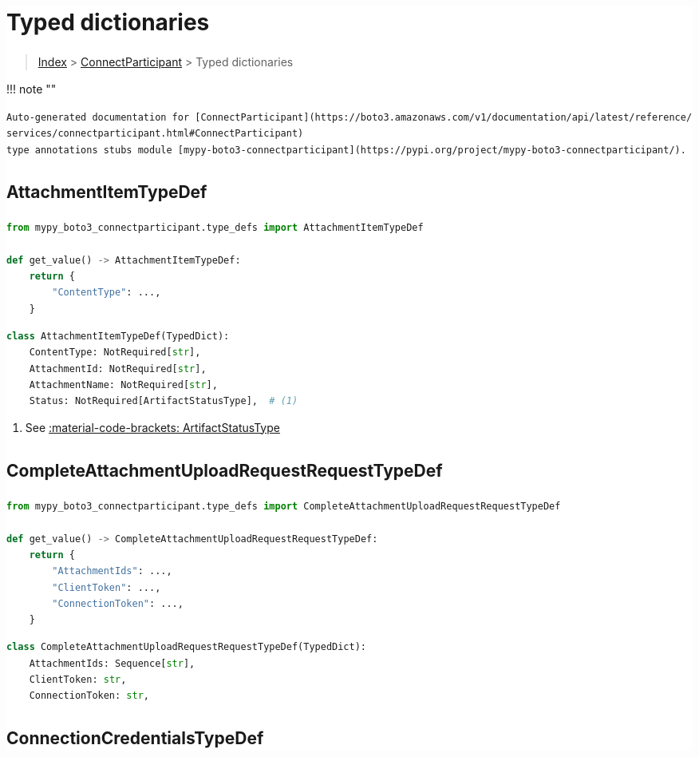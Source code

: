 # Typed dictionaries

> [Index](../README.md) > [ConnectParticipant](./README.md) > Typed dictionaries

!!! note ""

    Auto-generated documentation for [ConnectParticipant](https://boto3.amazonaws.com/v1/documentation/api/latest/reference/services/connectparticipant.html#ConnectParticipant)
    type annotations stubs module [mypy-boto3-connectparticipant](https://pypi.org/project/mypy-boto3-connectparticipant/).

## AttachmentItemTypeDef

```python title="Usage Example"
from mypy_boto3_connectparticipant.type_defs import AttachmentItemTypeDef

def get_value() -> AttachmentItemTypeDef:
    return {
        "ContentType": ...,
    }
```

```python title="Definition"
class AttachmentItemTypeDef(TypedDict):
    ContentType: NotRequired[str],
    AttachmentId: NotRequired[str],
    AttachmentName: NotRequired[str],
    Status: NotRequired[ArtifactStatusType],  # (1)
```

1. See [:material-code-brackets: ArtifactStatusType](./literals.md#artifactstatustype) 
## CompleteAttachmentUploadRequestRequestTypeDef

```python title="Usage Example"
from mypy_boto3_connectparticipant.type_defs import CompleteAttachmentUploadRequestRequestTypeDef

def get_value() -> CompleteAttachmentUploadRequestRequestTypeDef:
    return {
        "AttachmentIds": ...,
        "ClientToken": ...,
        "ConnectionToken": ...,
    }
```

```python title="Definition"
class CompleteAttachmentUploadRequestRequestTypeDef(TypedDict):
    AttachmentIds: Sequence[str],
    ClientToken: str,
    ConnectionToken: str,
```

## ConnectionCredentialsTypeDef
